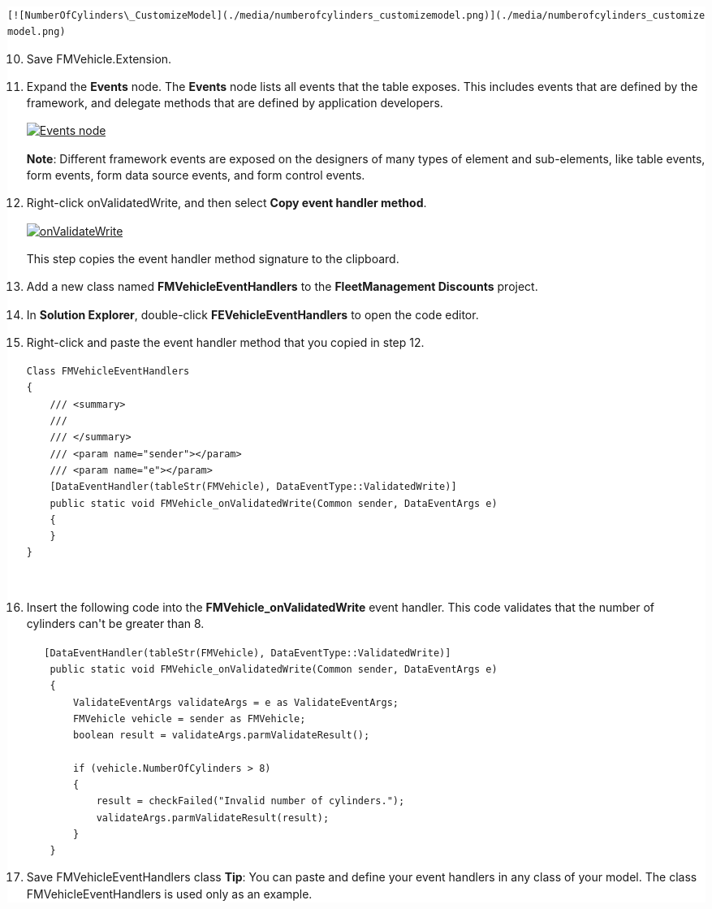     [![NumberOfCylinders\_CustomizeModel](./media/numberofcylinders_customizemodel.png)](./media/numberofcylinders_customizemodel.png)
    
10. Save FMVehicle.Extension.
11. Expand the **Events** node. The **Events** node lists all events that the table exposes. This includes events that are defined by the framework, and delegate methods that are defined by application developers. 

    [![Events node](./media/eventsnode_customizemodel.png)](./media/eventsnode_customizemodel.png)
    
    **Note**: Different framework events are exposed on the designers of many types of element and sub-elements, like table events, form events, form data source events, and form control events.
12. Right-click onValidatedWrite, and then select **Copy event handler method**. 

    [![onValidateWrite](./media/onvalidatewrite_customizemodel.png)](./media/onvalidatewrite_customizemodel.png) 
    
    This step copies the event handler method signature to the clipboard.
13. Add a new class named **FMVehicleEventHandlers** to the **FleetManagement Discounts** project.
14. In **Solution Explorer**, double-click **FEVehicleEventHandlers** to open the code editor.
15. Right-click and paste the event handler method that you copied in step 12.

        Class FMVehicleEventHandlers
        {
            /// <summary>
            ///
            /// </summary>
            /// <param name="sender"></param>
            /// <param name="e"></param>
            [DataEventHandler(tableStr(FMVehicle), DataEventType::ValidatedWrite)]
            public static void FMVehicle_onValidatedWrite(Common sender, DataEventArgs e)
            {
            }
        }

     

16. Insert the following code into the **FMVehicle\_onValidatedWrite** event handler. This code validates that the number of cylinders can't be greater than 8.

           [DataEventHandler(tableStr(FMVehicle), DataEventType::ValidatedWrite)]
            public static void FMVehicle_onValidatedWrite(Common sender, DataEventArgs e)
            {
                ValidateEventArgs validateArgs = e as ValidateEventArgs;
                FMVehicle vehicle = sender as FMVehicle;
                boolean result = validateArgs.parmValidateResult();

                if (vehicle.NumberOfCylinders > 8)
                {
                    result = checkFailed("Invalid number of cylinders.");
                    validateArgs.parmValidateResult(result);
                }
            }

17. Save FMVehicleEventHandlers class **Tip**: You can paste and define your event handlers in any class of your model. The class FMVehicleEventHandlers is used only as an example.
